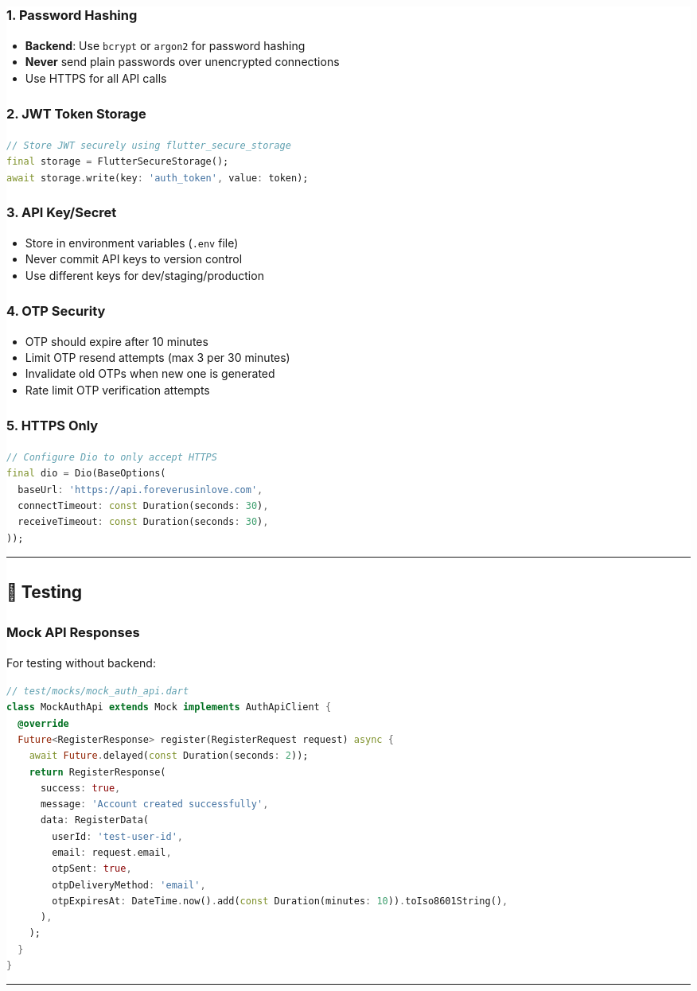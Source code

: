 ### 1. Password Hashing
- **Backend**: Use `bcrypt` or `argon2` for password hashing
- **Never** send plain passwords over unencrypted connections
- Use HTTPS for all API calls

### 2. JWT Token Storage
```dart
// Store JWT securely using flutter_secure_storage
final storage = FlutterSecureStorage();
await storage.write(key: 'auth_token', value: token);
```

### 3. API Key/Secret
- Store in environment variables (`.env` file)
- Never commit API keys to version control
- Use different keys for dev/staging/production

### 4. OTP Security
- OTP should expire after 10 minutes
- Limit OTP resend attempts (max 3 per 30 minutes)
- Invalidate old OTPs when new one is generated
- Rate limit OTP verification attempts

### 5. HTTPS Only
```dart
// Configure Dio to only accept HTTPS
final dio = Dio(BaseOptions(
  baseUrl: 'https://api.foreverusinlove.com',
  connectTimeout: const Duration(seconds: 30),
  receiveTimeout: const Duration(seconds: 30),
));
```

---

## 🧪 Testing

### Mock API Responses

For testing without backend:

```dart
// test/mocks/mock_auth_api.dart
class MockAuthApi extends Mock implements AuthApiClient {
  @override
  Future<RegisterResponse> register(RegisterRequest request) async {
    await Future.delayed(const Duration(seconds: 2));
    return RegisterResponse(
      success: true,
      message: 'Account created successfully',
      data: RegisterData(
        userId: 'test-user-id',
        email: request.email,
        otpSent: true,
        otpDeliveryMethod: 'email',
        otpExpiresAt: DateTime.now().add(const Duration(minutes: 10)).toIso8601String(),
      ),
    );
  }
}
```

---